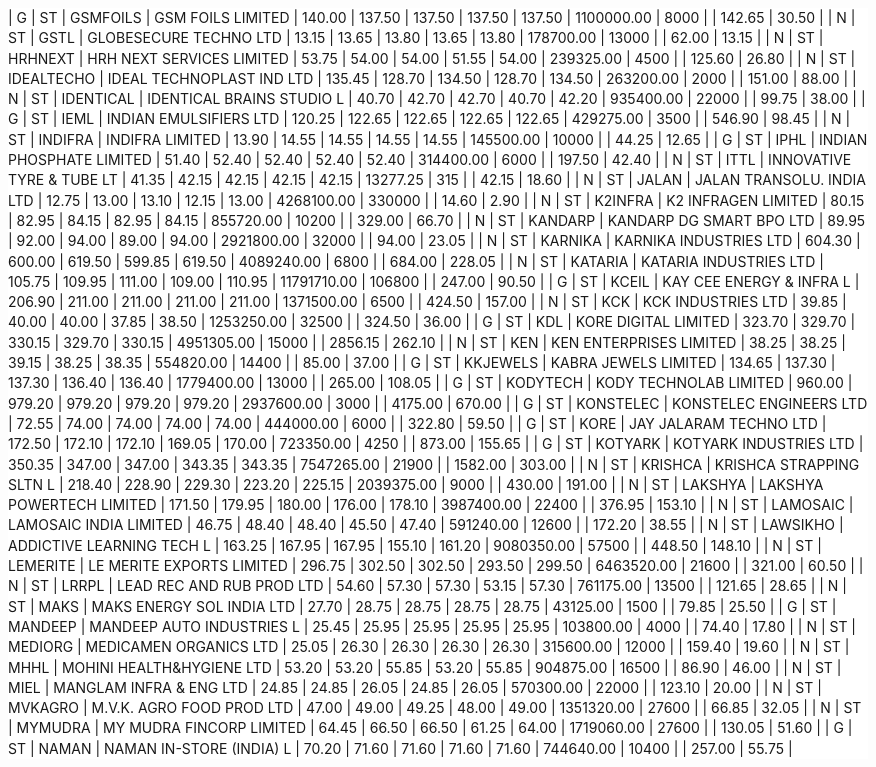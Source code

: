| G | ST | GSMFOILS | GSM FOILS LIMITED | 140.00 | 137.50 | 137.50 | 137.50 | 137.50 | 1100000.00 | 8000 |  | 142.65 | 30.50 |
| N | ST | GSTL | GLOBESECURE TECHNO LTD | 13.15 | 13.65 | 13.80 | 13.65 | 13.80 | 178700.00 | 13000 |  | 62.00 | 13.15 |
| N | ST | HRHNEXT | HRH NEXT SERVICES LIMITED | 53.75 | 54.00 | 54.00 | 51.55 | 54.00 | 239325.00 | 4500 |  | 125.60 | 26.80 |
| N | ST | IDEALTECHO | IDEAL TECHNOPLAST IND LTD | 135.45 | 128.70 | 134.50 | 128.70 | 134.50 | 263200.00 | 2000 |  | 151.00 | 88.00 |
| N | ST | IDENTICAL | IDENTICAL BRAINS STUDIO L | 40.70 | 42.70 | 42.70 | 40.70 | 42.20 | 935400.00 | 22000 |  | 99.75 | 38.00 |
| G | ST | IEML | INDIAN EMULSIFIERS LTD | 120.25 | 122.65 | 122.65 | 122.65 | 122.65 | 429275.00 | 3500 |  | 546.90 | 98.45 |
| N | ST | INDIFRA | INDIFRA LIMITED | 13.90 | 14.55 | 14.55 | 14.55 | 14.55 | 145500.00 | 10000 |  | 44.25 | 12.65 |
| G | ST | IPHL | INDIAN PHOSPHATE LIMITED | 51.40 | 52.40 | 52.40 | 52.40 | 52.40 | 314400.00 | 6000 |  | 197.50 | 42.40 |
| N | ST | ITTL | INNOVATIVE TYRE & TUBE LT | 41.35 | 42.15 | 42.15 | 42.15 | 42.15 | 13277.25 | 315 |  | 42.15 | 18.60 |
| N | ST | JALAN | JALAN TRANSOLU. INDIA LTD | 12.75 | 13.00 | 13.10 | 12.15 | 13.00 | 4268100.00 | 330000 |  | 14.60 | 2.90 |
| N | ST | K2INFRA | K2 INFRAGEN LIMITED | 80.15 | 82.95 | 84.15 | 82.95 | 84.15 | 855720.00 | 10200 |  | 329.00 | 66.70 |
| N | ST | KANDARP | KANDARP DG SMART BPO LTD | 89.95 | 92.00 | 94.00 | 89.00 | 94.00 | 2921800.00 | 32000 |  | 94.00 | 23.05 |
| N | ST | KARNIKA | KARNIKA INDUSTRIES LTD | 604.30 | 600.00 | 619.50 | 599.85 | 619.50 | 4089240.00 | 6800 |  | 684.00 | 228.05 |
| N | ST | KATARIA | KATARIA INDUSTRIES LTD | 105.75 | 109.95 | 111.00 | 109.00 | 110.95 | 11791710.00 | 106800 |  | 247.00 | 90.50 |
| G | ST | KCEIL | KAY CEE ENERGY & INFRA L | 206.90 | 211.00 | 211.00 | 211.00 | 211.00 | 1371500.00 | 6500 |  | 424.50 | 157.00 |
| N | ST | KCK | KCK INDUSTRIES LTD | 39.85 | 40.00 | 40.00 | 37.85 | 38.50 | 1253250.00 | 32500 |  | 324.50 | 36.00 |
| G | ST | KDL | KORE DIGITAL LIMITED | 323.70 | 329.70 | 330.15 | 329.70 | 330.15 | 4951305.00 | 15000 |  | 2856.15 | 262.10 |
| N | ST | KEN | KEN ENTERPRISES LIMITED | 38.25 | 38.25 | 39.15 | 38.25 | 38.35 | 554820.00 | 14400 |  | 85.00 | 37.00 |
| G | ST | KKJEWELS | KABRA JEWELS LIMITED | 134.65 | 137.30 | 137.30 | 136.40 | 136.40 | 1779400.00 | 13000 |  | 265.00 | 108.05 |
| G | ST | KODYTECH | KODY TECHNOLAB LIMITED | 960.00 | 979.20 | 979.20 | 979.20 | 979.20 | 2937600.00 | 3000 |  | 4175.00 | 670.00 |
| G | ST | KONSTELEC | KONSTELEC ENGINEERS LTD | 72.55 | 74.00 | 74.00 | 74.00 | 74.00 | 444000.00 | 6000 |  | 322.80 | 59.50 |
| G | ST | KORE | JAY JALARAM TECHNO LTD | 172.50 | 172.10 | 172.10 | 169.05 | 170.00 | 723350.00 | 4250 |  | 873.00 | 155.65 |
| G | ST | KOTYARK | KOTYARK INDUSTRIES LTD | 350.35 | 347.00 | 347.00 | 343.35 | 343.35 | 7547265.00 | 21900 |  | 1582.00 | 303.00 |
| N | ST | KRISHCA | KRISHCA STRAPPING SLTN L | 218.40 | 228.90 | 229.30 | 223.20 | 225.15 | 2039375.00 | 9000 |  | 430.00 | 191.00 |
| N | ST | LAKSHYA | LAKSHYA POWERTECH LIMITED | 171.50 | 179.95 | 180.00 | 176.00 | 178.10 | 3987400.00 | 22400 |  | 376.95 | 153.10 |
| N | ST | LAMOSAIC | LAMOSAIC INDIA LIMITED | 46.75 | 48.40 | 48.40 | 45.50 | 47.40 | 591240.00 | 12600 |  | 172.20 | 38.55 |
| N | ST | LAWSIKHO | ADDICTIVE LEARNING TECH L | 163.25 | 167.95 | 167.95 | 155.10 | 161.20 | 9080350.00 | 57500 |  | 448.50 | 148.10 |
| N | ST | LEMERITE | LE MERITE EXPORTS LIMITED | 296.75 | 302.50 | 302.50 | 293.50 | 299.50 | 6463520.00 | 21600 |  | 321.00 | 60.50 |
| N | ST | LRRPL | LEAD REC AND RUB PROD LTD | 54.60 | 57.30 | 57.30 | 53.15 | 57.30 | 761175.00 | 13500 |  | 121.65 | 28.65 |
| N | ST | MAKS | MAKS ENERGY SOL INDIA LTD | 27.70 | 28.75 | 28.75 | 28.75 | 28.75 | 43125.00 | 1500 |  | 79.85 | 25.50 |
| G | ST | MANDEEP | MANDEEP AUTO INDUSTRIES L | 25.45 | 25.95 | 25.95 | 25.95 | 25.95 | 103800.00 | 4000 |  | 74.40 | 17.80 |
| N | ST | MEDIORG | MEDICAMEN ORGANICS LTD | 25.05 | 26.30 | 26.30 | 26.30 | 26.30 | 315600.00 | 12000 |  | 159.40 | 19.60 |
| N | ST | MHHL | MOHINI HEALTH&HYGIENE LTD | 53.20 | 53.20 | 55.85 | 53.20 | 55.85 | 904875.00 | 16500 |  | 86.90 | 46.00 |
| N | ST | MIEL | MANGLAM INFRA & ENG LTD | 24.85 | 24.85 | 26.05 | 24.85 | 26.05 | 570300.00 | 22000 |  | 123.10 | 20.00 |
| N | ST | MVKAGRO | M.V.K. AGRO FOOD PROD LTD | 47.00 | 49.00 | 49.25 | 48.00 | 49.00 | 1351320.00 | 27600 |  | 66.85 | 32.05 |
| N | ST | MYMUDRA | MY MUDRA FINCORP LIMITED | 64.45 | 66.50 | 66.50 | 61.25 | 64.00 | 1719060.00 | 27600 |  | 130.05 | 51.60 |
| G | ST | NAMAN | NAMAN IN-STORE (INDIA) L | 70.20 | 71.60 | 71.60 | 71.60 | 71.60 | 744640.00 | 10400 |  | 257.00 | 55.75 |